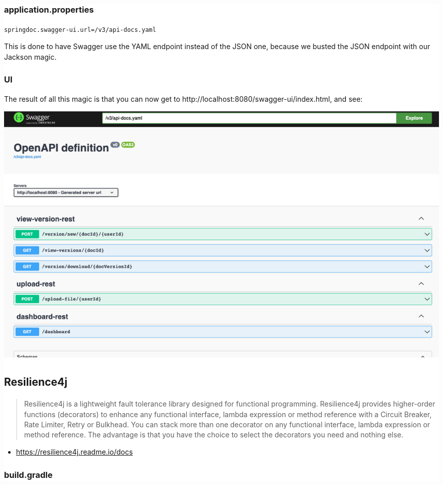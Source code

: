 ### application.properties

```properties
springdoc.swagger-ui.url=/v3/api-docs.yaml
```

This is done to have Swagger use the YAML endpoint instead of the JSON one, because we busted the JSON endpoint with our Jackson magic.

### UI

The result of all this magic is that you can now get to http://localhost:8080/swagger-ui/index.html, and see:

![01](wiki/swagger.png)

## Resilience4j

> Resilience4j is a lightweight fault tolerance library designed for functional programming. Resilience4j provides higher-order functions (decorators) to enhance any functional interface, lambda expression or method reference with a Circuit Breaker, Rate Limiter, Retry or Bulkhead. You can stack more than one decorator on any functional interface, lambda expression or method reference. The advantage is that you have the choice to select the decorators you need and nothing else.

- https://resilience4j.readme.io/docs

### build.gradle
